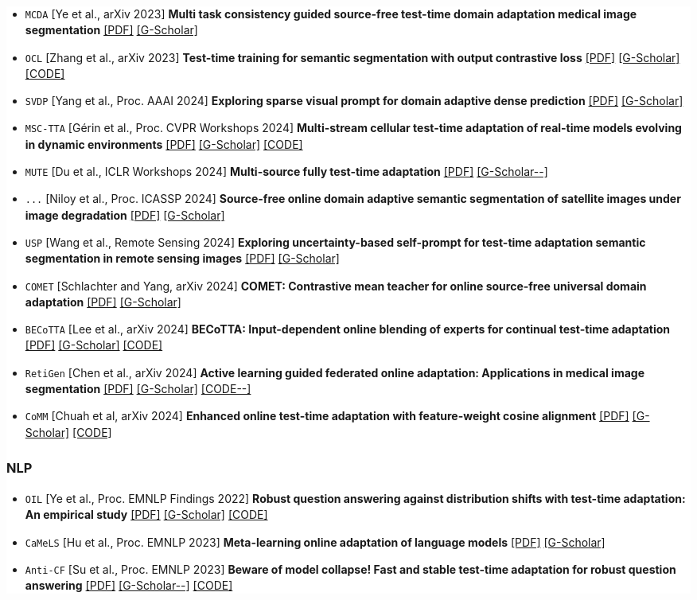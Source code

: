 - `MCDA` [Ye et al., arXiv 2023] **Multi task consistency guided source-free test-time domain adaptation medical image segmentation** [[PDF]](https://arxiv.org/abs/2310.11766) [[G-Scholar]](https://scholar.google.com/scholar?cluster=4891129597266562864&hl=en)

- `OCL` [Zhang et al., arXiv 2023] **Test-time training for semantic segmentation with output contrastive loss** [[PDF]](https://arxiv.org/abs/2311.07877) [[G-Scholar]](https://scholar.google.com/scholar?cluster=14321906742515330753&hl=en) [[CODE]](https://github.com/dazhangyu123/OCL)

- `SVDP` [Yang et al., Proc. AAAI 2024] **Exploring sparse visual prompt for domain adaptive dense prediction** [[PDF]](https://ojs.aaai.org/index.php/AAAI/article/view/29569) [[G-Scholar]](https://scholar.google.com/scholar?cluster=13810239028166646827&hl=en)

- `MSC-TTA` [Gérin et al., Proc. CVPR Workshops 2024] **Multi-stream cellular test-time adaptation of real-time models evolving in dynamic environments** [[PDF]](https://arxiv.org/abs/2404.17930) [[G-Scholar]](https://scholar.google.com/scholar?cluster=9498870567434017538&hl=en) [[CODE]](https://github.com/ULiege-driving/MSC-TTA)

- `MUTE` [Du et al., ICLR Workshops 2024] **Multi-source fully test-time adaptation** [[PDF]](https://openreview.net/forum?id=053eemNLjz) [[G-Scholar--]]()

- `...` [Niloy et al., Proc. ICASSP 2024] **Source-free online domain adaptive semantic segmentation of satellite images under image degradation** [[PDF]](https://arxiv.org/abs/2401.02113) [[G-Scholar]](https://scholar.google.com/scholar?cluster=8795029219237150423&hl=en)

- `USP` [Wang et al., Remote Sensing 2024] **Exploring uncertainty-based self-prompt for test-time adaptation semantic segmentation in remote sensing images** [[PDF]](https://www.mdpi.com/2072-4292/16/7/1274) [[G-Scholar]](https://scholar.google.com/scholar?cluster=15083184916497739475&hl=en)

- `COMET` [Schlachter and Yang, arXiv 2024] **COMET: Contrastive mean teacher for online source-free universal domain adaptation** [[PDF]](https://arxiv.org/abs/2401.17728) [[G-Scholar]](https://scholar.google.com/scholar?cluster=14447981558980469860&hl=en)

- `BECoTTA` [Lee et al., arXiv 2024] **BECoTTA: Input-dependent online blending of experts for continual test-time adaptation** [[PDF]](https://arxiv.org/abs/2402.08712) [[G-Scholar]](https://scholar.google.com/scholar?cluster=17441138606596295398&hl=en) [[CODE]](https://github.com/daeunni/becotta)

- `RetiGen` [Chen et al., arXiv 2024] **Active learning guided federated online adaptation: Applications in medical image segmentation** [[PDF]](https://arxiv.org/abs/2403.15647) [[G-Scholar]](https://scholar.google.com/scholar?cluster=14090677088897670741&hl=en) [[CODE--]](https://github.com/zgy600/RetiGen)

- `CoMM` [Chuah et al, arXiv 2024] **Enhanced online test-time adaptation with feature-weight cosine alignment** [[PDF]](https://arxiv.org/abs/2405.07171) [[G-Scholar]](https://scholar.google.com/scholar?cluster=16796492520258842861&hl=en) [[CODE]](https://github.com/waychin-weiqin/CoMM)

### NLP
- `OIL` [Ye et al., Proc. EMNLP Findings 2022] **Robust question answering against distribution shifts with test-time adaptation: An empirical study** [[PDF]](https://arxiv.org/abs/2302.04618) [[G-Scholar]](https://scholar.google.com/scholar?cluster=14000848114209529359&hl=en) [[CODE]](https://github.com/oceanypt/coldqa-tta)

- `CaMeLS` [Hu et al., Proc. EMNLP 2023] **Meta-learning online adaptation of language models** [[PDF]](https://arxiv.org/abs/2305.15076) [[G-Scholar]](https://scholar.google.com/scholar?cluster=12154719702297458365&hl=en)

- `Anti-CF` [Su et al., Proc. EMNLP 2023] **Beware of model collapse! Fast and stable test-time adaptation for robust question answering** [[PDF]](https://aclanthology.org/2023.emnlp-main.803/) [[G-Scholar--]]() [[CODE]](https://github.com/yisunlp/Anti-CF)
